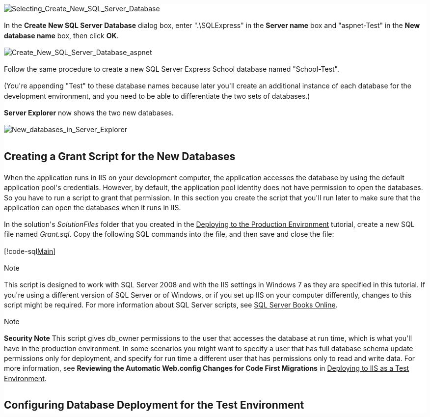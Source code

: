 ![Selecting_Create_New_SQL_Server_Database](deployment-to-a-hosting-provider-migrating-to-sql-server-10-of-12/_static/image1.png)

In the **Create New SQL Server Database** dialog box, enter ".\SQLExpress" in the **Server name** box and "aspnet-Test" in the **New database name** box, then click **OK**.

![Create_New_SQL_Server_Database_aspnet](deployment-to-a-hosting-provider-migrating-to-sql-server-10-of-12/_static/image2.png)

Follow the same procedure to create a new SQL Server Express School database named "School-Test".

(You're appending "Test" to these database names because later you'll create an additional instance of each database for the development environment, and you need to be able to differentiate the two sets of databases.)

**Server Explorer** now shows the two new databases.

![New_databases_in_Server_Explorer](deployment-to-a-hosting-provider-migrating-to-sql-server-10-of-12/_static/image3.png)

## Creating a Grant Script for the New Databases

When the application runs in IIS on your development computer, the application accesses the database by using the default application pool's credentials. However, by default, the application pool identity does not have permission to open the databases. So you have to run a script to grant that permission. In this section you create the script that you'll run later to make sure that the application can open the databases when it runs in IIS.

In the solution's *SolutionFiles* folder that you created in the [Deploying to the Production Environment](deployment-to-a-hosting-provider-deploying-to-the-production-environment-7-of-12.md) tutorial, create a new SQL file named *Grant.sql*. Copy the following SQL commands into the file, and then save and close the file:

[!code-sql[Main](deployment-to-a-hosting-provider-migrating-to-sql-server-10-of-12/samples/sample1.sql)]

> [!NOTE]
> This script is designed to work with SQL Server 2008 and with the IIS settings in Windows 7 as they are specified in this tutorial. If you're using a different version of SQL Server or of Windows, or if you set up IIS on your computer differently, changes to this script might be required. For more information about SQL Server scripts, see [SQL Server Books Online](https://go.microsoft.com/fwlink/?LinkId=132511).


> [!NOTE] 
> 
> **Security Note** This script gives db\_owner permissions to the user that accesses the database at run time, which is what you'll have in the production environment. In some scenarios you might want to specify a user that has full database schema update permissions only for deployment, and specify for run time a different user that has permissions only to read and write data. For more information, see **Reviewing the Automatic Web.config Changes for Code First Migrations** in [Deploying to IIS as a Test Environment](../../../../web-forms/overview/older-versions-getting-started/deployment-to-a-hosting-provider/deployment-to-a-hosting-provider-deploying-to-iis-as-a-test-environment-5-of-12.md).


## Configuring Database Deployment for the Test Environment
